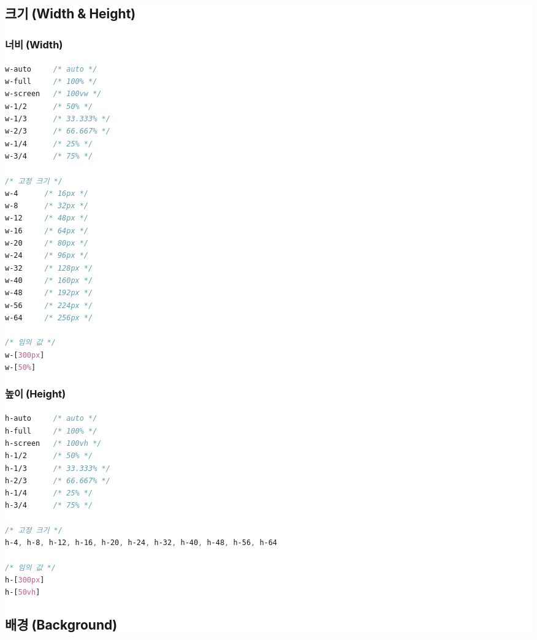 ## 크기 (Width & Height)

### 너비 (Width)
```css
w-auto     /* auto */
w-full     /* 100% */
w-screen   /* 100vw */
w-1/2      /* 50% */
w-1/3      /* 33.333% */
w-2/3      /* 66.667% */
w-1/4      /* 25% */
w-3/4      /* 75% */

/* 고정 크기 */
w-4      /* 16px */
w-8      /* 32px */
w-12     /* 48px */
w-16     /* 64px */
w-20     /* 80px */
w-24     /* 96px */
w-32     /* 128px */
w-40     /* 160px */
w-48     /* 192px */
w-56     /* 224px */
w-64     /* 256px */

/* 임의 값 */
w-[300px]
w-[50%]
```

### 높이 (Height)
```css
h-auto     /* auto */
h-full     /* 100% */
h-screen   /* 100vh */
h-1/2      /* 50% */
h-1/3      /* 33.333% */
h-2/3      /* 66.667% */
h-1/4      /* 25% */
h-3/4      /* 75% */

/* 고정 크기 */
h-4, h-8, h-12, h-16, h-20, h-24, h-32, h-40, h-48, h-56, h-64

/* 임의 값 */
h-[300px]
h-[50vh]
```

## 배경 (Background)
